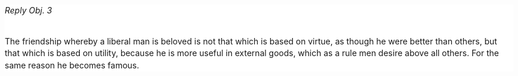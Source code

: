 ###### Reply Obj. 3
The friendship whereby a liberal man is beloved is not that which is based on virtue, as though he were better than others, but that which is based on utility, because he is more useful in external goods, which as a rule men desire above all others. For the same reason he becomes famous.